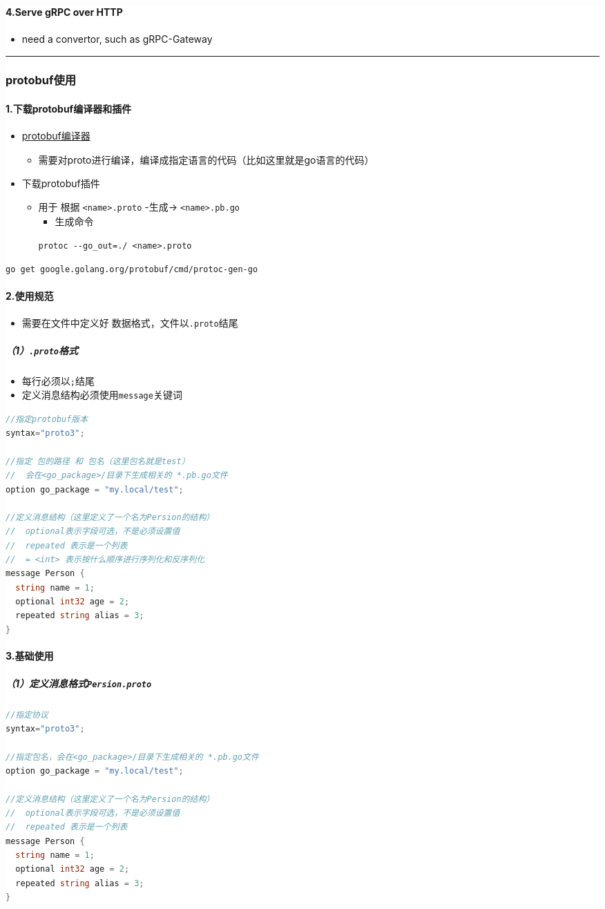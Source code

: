 #### 4.Serve gRPC over HTTP
* need a convertor, such as gRPC-Gateway

***

### protobuf使用

#### 1.下载protobuf编译器和插件

* [protobuf编译器](https://github.com/protocolbuffers/protobuf)
  * 需要对proto进行编译，编译成指定语言的代码（比如这里就是go语言的代码）

* 下载protobuf插件
  * 用于 根据 `<name>.proto` -生成-> `<name>.pb.go`
    * 生成命令
    ```shell
    protoc --go_out=./ <name>.proto
    ```
```shell
go get google.golang.org/protobuf/cmd/protoc-gen-go
```

#### 2.使用规范

* 需要在文件中定义好 数据格式，文件以`.proto`结尾

##### （1）`.proto`格式
* 每行必须以`;`结尾
* 定义消息结构必须使用`message`关键词
```go
//指定protobuf版本
syntax="proto3";

//指定 包的路径 和 包名（这里包名就是test）
//  会在<go_package>/目录下生成相关的 *.pb.go文件
option go_package = "my.local/test";

//定义消息结构（这里定义了一个名为Persion的结构）
//  optional表示字段可选，不是必须设置值
//  repeated 表示是一个列表
//  = <int> 表示按什么顺序进行序列化和反序列化
message Person {
  string name = 1;
  optional int32 age = 2;
  repeated string alias = 3;
}
```

#### 3.基础使用

##### （1）定义消息格式`Persion.proto`
```go
//指定协议
syntax="proto3";

//指定包名，会在<go_package>/目录下生成相关的 *.pb.go文件
option go_package = "my.local/test";

//定义消息结构（这里定义了一个名为Persion的结构）
//  optional表示字段可选，不是必须设置值
//  repeated 表示是一个列表
message Person {
  string name = 1;
  optional int32 age = 2;
  repeated string alias = 3;
}
```